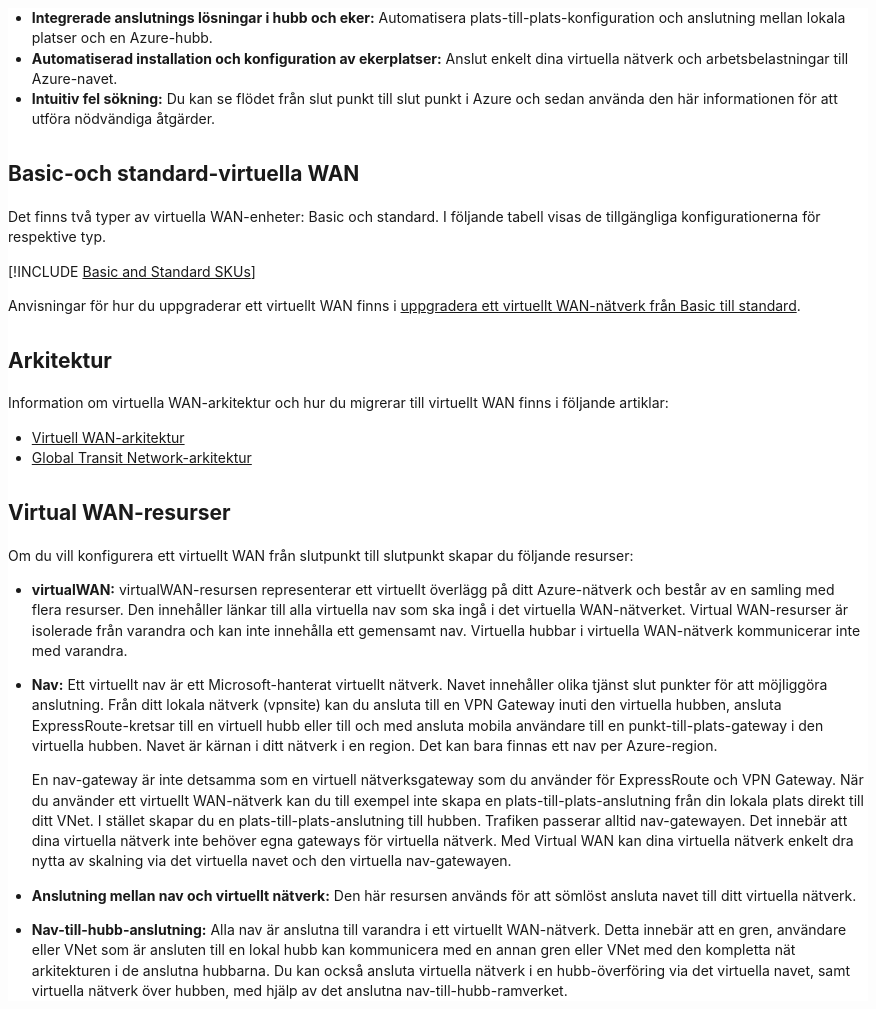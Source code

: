 * **Integrerade anslutnings lösningar i hubb och eker:** Automatisera plats-till-plats-konfiguration och anslutning mellan lokala platser och en Azure-hubb.
* **Automatiserad installation och konfiguration av ekerplatser:** Anslut enkelt dina virtuella nätverk och arbetsbelastningar till Azure-navet.
* **Intuitiv fel sökning:** Du kan se flödet från slut punkt till slut punkt i Azure och sedan använda den här informationen för att utföra nödvändiga åtgärder.

## <a name="basic-and-standard-virtual-wans"></a><a name="basicstandard"></a>Basic-och standard-virtuella WAN

Det finns två typer av virtuella WAN-enheter: Basic och standard. I följande tabell visas de tillgängliga konfigurationerna för respektive typ.

[!INCLUDE [Basic and Standard SKUs](../../includes/virtual-wan-standard-basic-include.md)]

Anvisningar för hur du uppgraderar ett virtuellt WAN finns i [uppgradera ett virtuellt WAN-nätverk från Basic till standard](upgrade-virtual-wan.md).

## <a name="architecture"></a><a name="architecture"></a>Arkitektur

Information om virtuella WAN-arkitektur och hur du migrerar till virtuellt WAN finns i följande artiklar:

* [Virtuell WAN-arkitektur](migrate-from-hub-spoke-topology.md)
* [Global Transit Network-arkitektur](virtual-wan-global-transit-network-architecture.md)

## <a name="virtual-wan-resources"></a><a name="resources"></a>Virtual WAN-resurser

Om du vill konfigurera ett virtuellt WAN från slutpunkt till slutpunkt skapar du följande resurser:

* **virtualWAN:** virtualWAN-resursen representerar ett virtuellt överlägg på ditt Azure-nätverk och består av en samling med flera resurser. Den innehåller länkar till alla virtuella nav som ska ingå i det virtuella WAN-nätverket. Virtual WAN-resurser är isolerade från varandra och kan inte innehålla ett gemensamt nav. Virtuella hubbar i virtuella WAN-nätverk kommunicerar inte med varandra.

* **Nav:** Ett virtuellt nav är ett Microsoft-hanterat virtuellt nätverk. Navet innehåller olika tjänst slut punkter för att möjliggöra anslutning. Från ditt lokala nätverk (vpnsite) kan du ansluta till en VPN Gateway inuti den virtuella hubben, ansluta ExpressRoute-kretsar till en virtuell hubb eller till och med ansluta mobila användare till en punkt-till-plats-gateway i den virtuella hubben. Navet är kärnan i ditt nätverk i en region. Det kan bara finnas ett nav per Azure-region.

  En nav-gateway är inte detsamma som en virtuell nätverksgateway som du använder för ExpressRoute och VPN Gateway. När du använder ett virtuellt WAN-nätverk kan du till exempel inte skapa en plats-till-plats-anslutning från din lokala plats direkt till ditt VNet. I stället skapar du en plats-till-plats-anslutning till hubben. Trafiken passerar alltid nav-gatewayen. Det innebär att dina virtuella nätverk inte behöver egna gateways för virtuella nätverk. Med Virtual WAN kan dina virtuella nätverk enkelt dra nytta av skalning via det virtuella navet och den virtuella nav-gatewayen.

* **Anslutning mellan nav och virtuellt nätverk:** Den här resursen används för att sömlöst ansluta navet till ditt virtuella nätverk.

* **Nav-till-hubb-anslutning:** Alla nav är anslutna till varandra i ett virtuellt WAN-nätverk. Detta innebär att en gren, användare eller VNet som är ansluten till en lokal hubb kan kommunicera med en annan gren eller VNet med den kompletta nät arkitekturen i de anslutna hubbarna. Du kan också ansluta virtuella nätverk i en hubb-överföring via det virtuella navet, samt virtuella nätverk över hubben, med hjälp av det anslutna nav-till-hubb-ramverket.
